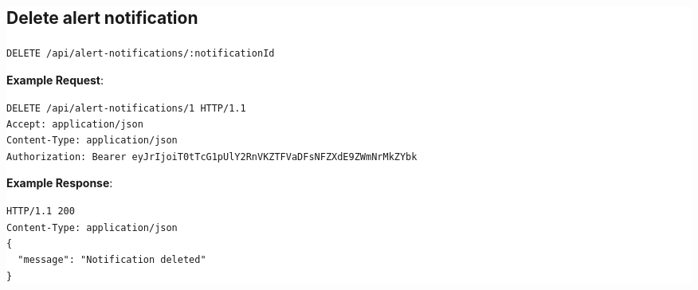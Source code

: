 ## Delete alert notification

`DELETE /api/alert-notifications/:notificationId`

**Example Request**:

```http
DELETE /api/alert-notifications/1 HTTP/1.1
Accept: application/json
Content-Type: application/json
Authorization: Bearer eyJrIjoiT0tTcG1pUlY2RnVKZTFVaDFsNFZXdE9ZWmNrMkZYbk
```

**Example Response**:

```http
HTTP/1.1 200
Content-Type: application/json
{
  "message": "Notification deleted"
}
```

